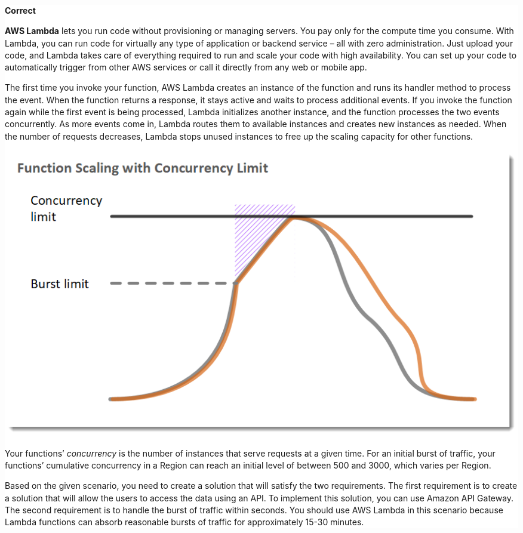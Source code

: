 

**Correct**



**AWS Lambda** lets you run code without provisioning or managing servers. You pay only for the compute time you consume. With Lambda, you can run code for virtually any type of application or backend service – all with zero administration. Just upload your code, and Lambda takes care of everything required to run and scale your code with high availability. You can set up your code to automatically trigger from other AWS services or call it directly from any web or mobile app.

The first time you invoke your function, AWS Lambda creates an instance of the function and runs its handler method to process the event. When the function returns a response, it stays active and waits to process additional events. If you invoke the function again while the first event is being processed, Lambda initializes another instance, and the function processes the two events concurrently. As more events come in, Lambda routes them to available instances and creates new instances as needed. When the number of requests decreases, Lambda stops unused instances to free up the scaling capacity for other functions.

![img](Untitled.assets/features-scaling.png)

Your functions’ *concurrency* is the number of instances that serve requests at a given time. For an initial burst of traffic, your functions’ cumulative concurrency in a Region can reach an initial level of between 500 and 3000, which varies per Region.

Based on the given scenario, you need to create a solution that will satisfy the two requirements. The first requirement is to create a solution that will allow the users to access the data using an API. To implement this solution, you can use Amazon API Gateway. The second requirement is to handle the burst of traffic within seconds. You should use AWS Lambda in this scenario because Lambda functions can absorb reasonable bursts of traffic for approximately 15-30 minutes.
